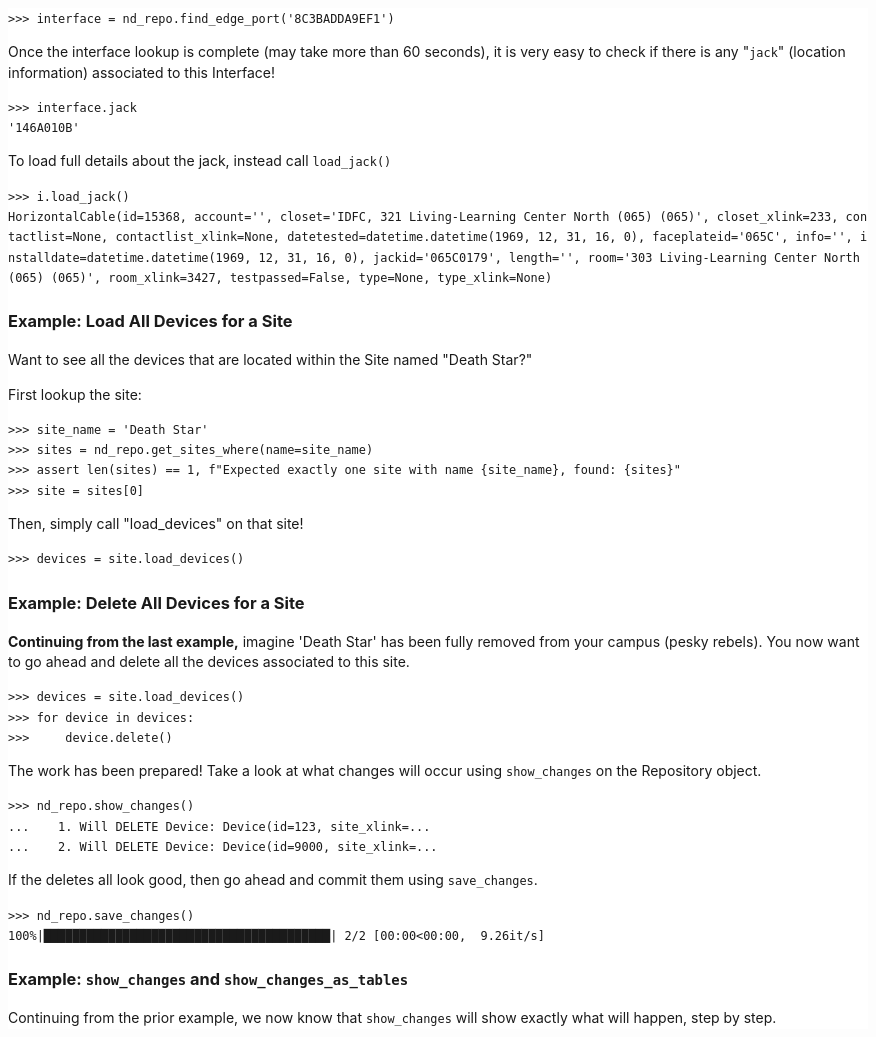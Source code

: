     >>> interface = nd_repo.find_edge_port('8C3BADDA9EF1')

Once the interface lookup is complete (may take more than 60 seconds), it is very easy to check if there is any "`jack`" (location information) associated to this Interface!

    >>> interface.jack
    '146A010B'

To load full details about the jack, instead call `load_jack()`

    >>> i.load_jack()
    HorizontalCable(id=15368, account='', closet='IDFC, 321 Living-Learning Center North (065) (065)', closet_xlink=233, contactlist=None, contactlist_xlink=None, datetested=datetime.datetime(1969, 12, 31, 16, 0), faceplateid='065C', info='', installdate=datetime.datetime(1969, 12, 31, 16, 0), jackid='065C0179', length='', room='303 Living-Learning Center North (065) (065)', room_xlink=3427, testpassed=False, type=None, type_xlink=None)

### Example: Load All Devices for a Site

Want to see all the devices that are located within the Site named "Death Star?"

First lookup the site:

    >>> site_name = 'Death Star'
    >>> sites = nd_repo.get_sites_where(name=site_name)
    >>> assert len(sites) == 1, f"Expected exactly one site with name {site_name}, found: {sites}"
    >>> site = sites[0]

Then, simply call "load_devices" on that site!

    >>> devices = site.load_devices()

### Example: Delete All Devices for a Site

**Continuing from the last example,** imagine 'Death Star' has been fully removed from your campus (pesky rebels).
You now want to go ahead and delete all the devices associated to this site.

    >>> devices = site.load_devices()
    >>> for device in devices:
    >>>     device.delete()

The work has been prepared!
Take a look at what changes will occur using `show_changes` on the Repository object.

    >>> nd_repo.show_changes()
    ...    1. Will DELETE Device: Device(id=123, site_xlink=...
    ...    2. Will DELETE Device: Device(id=9000, site_xlink=...

If the deletes all look good, then go ahead and commit them using `save_changes`.

    >>> nd_repo.save_changes()
    100%|████████████████████████████████████████| 2/2 [00:00<00:00,  9.26it/s]


### Example: `show_changes` and `show_changes_as_tables`

Continuing from the prior example, we now know that `show_changes` will show exactly what will happen, step by step.
